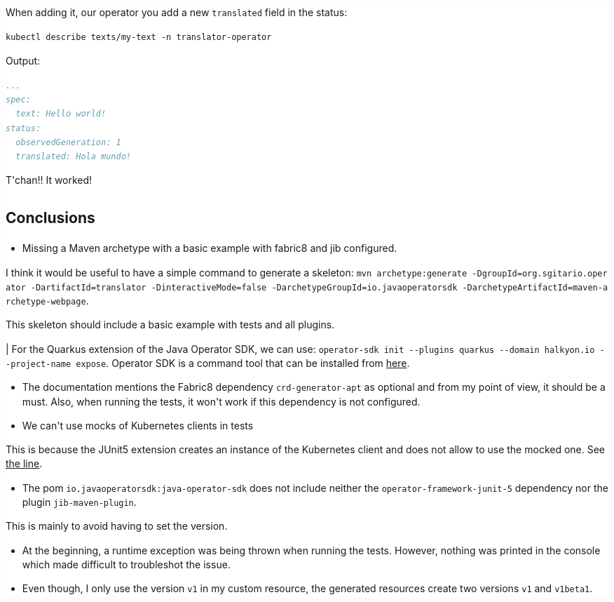 When adding it, our operator you add a new `translated` field in the status:
```
kubectl describe texts/my-text -n translator-operator
```

Output:
```yaml
...
spec:
  text: Hello world!
status:
  observedGeneration: 1
  translated: Hola mundo!
```

T'chan!! It worked!

## Conclusions

- Missing a Maven archetype with a basic example with fabric8 and jib configured.

I think it would be useful to have a simple command to generate a skeleton: `mvn archetype:generate -DgroupId=org.sgitario.operator -DartifactId=translator -DinteractiveMode=false -DarchetypeGroupId=io.javaoperatorsdk -DarchetypeArtifactId=maven-archetype-webpage`.

This skeleton should include a basic example with tests and all plugins.

| For the Quarkus extension of the Java Operator SDK, we can use: `operator-sdk init --plugins quarkus --domain halkyon.io --project-name expose`. Operator SDK is a command tool that can be installed from [here](https://sdk.operatorframework.io/docs/installation/).

- The documentation mentions the Fabric8 dependency `crd-generator-apt` as optional and from my point of view, it should be a must. Also, when running the tests, it won't work if this dependency is not configured.

- We can't use mocks of Kubernetes clients in tests

This is because the JUnit5 extension creates an instance of the Kubernetes client and does not allow to use the mocked one. See [the line](https://github.com/java-operator-sdk/java-operator-sdk/blob/dee38193d27fb2c43028bc85172ff6a2cf0e0e68/operator-framework-junit5/src/main/java/io/javaoperatorsdk/operator/junit/AbstractOperatorExtension.java#L37).

- The pom `io.javaoperatorsdk:java-operator-sdk` does not include neither the `operator-framework-junit-5` dependency nor the plugin `jib-maven-plugin`. 

This is mainly to avoid having to set the version.

- At the beginning, a runtime exception was being thrown when running the tests. However, nothing was printed in the console which made difficult to troubleshot the issue. 

- Even though, I only use the version `v1` in my custom resource, the generated resources create two versions `v1` and `v1beta1`. 
